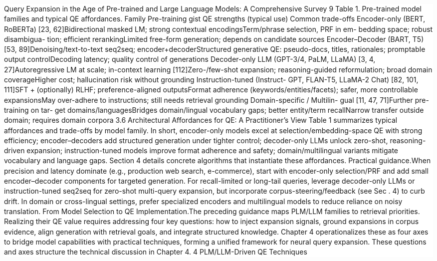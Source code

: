 Query Expansion in the Age of Pre-trained and Large Language Models: A Comprehensive Survey 9
Table 1. Pre-trained model families and typical QE affordances.
Family Pre-training gist QE strengths (typical use) Common trade-offs
Encoder-only (BERT,
RoBERTa) [23, 62]Bidirectional masked LM;
strong contextual encodingsTerm/phrase selection, PRF in em-
bedding space; robust disambigua-
tion; efficient rerankingLimited free-form generation;
depends on candidate sources
Encoder–Decoder
(BART, T5) [53, 89]Denoising/text-to-text
seq2seq; encoder+decoderStructured generative QE:
pseudo-docs, titles, rationales;
promptable output controlDecoding latency;
quality control of generations
Decoder-only LLM
(GPT-3/4, PaLM, LLaMA)
[3, 4, 27]Autoregressive LM at scale;
in-context learning [112]Zero-/few-shot expansion;
reasoning-guided reformulation;
broad domain coverageHigher cost; hallucination risk
without grounding
Instruction-tuned (Instruct-
GPT, FLAN-T5, LLaMA-2
Chat) [82, 101, 111]SFT + (optionally) RLHF;
preference-aligned outputsFormat adherence
(keywords/entities/facets); safer,
more controllable expansionsMay over-adhere to instructions;
still needs retrieval grounding
Domain-specific / Multilin-
gual [11, 47, 71]Further pre-training on tar-
get domains/languagesBridges domain/lingual vocabulary
gaps; better entity/term recallNarrow transfer outside domain;
requires domain corpora
3.6 Architectural Affordances for QE: A Practitioner’s View
Table 1 summarizes typical affordances and trade-offs by model family. In short, encoder-only models excel at
selection/embedding-space QE with strong efficiency; encoder–decoders add structured generation under tighter
control; decoder-only LLMs unlock zero-shot, reasoning-driven expansion; instruction-tuned models improve format
adherence and safety; domain/multilingual variants mitigate vocabulary and language gaps. Section 4 details concrete
algorithms that instantiate these affordances.
Practical guidance.When precision and latency dominate (e.g., production web search, e-commerce), start with
encoder-only selection/PRF and add small encoder–decoder components for targeted generation. For recall-limited or
long-tail queries, leverage decoder-only LLMs or instruction-tuned seq2seq for zero-shot multi-query expansion, but
incorporate corpus-steering/feedback (see Sec . 4) to curb drift. In domain or cross-lingual settings, prefer specialized
encoders and multilingual models to reduce reliance on noisy translation.
From Model Selection to QE Implementation.The preceding guidance maps PLM/LLM families to retrieval priorities.
Realizing their QE value requires addressing four key questions: how to inject expansion signals, ground expansions in
corpus evidence, align generation with retrieval goals, and integrate structured knowledge. Chapter 4 operationalizes
these as four axes to bridge model capabilities with practical techniques, forming a unified framework for neural query
expansion. These questions and axes structure the technical discussion in Chapter 4.
4 PLM/LLM-Driven QE Techniques
